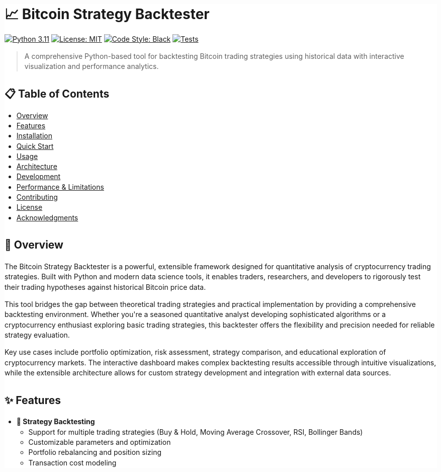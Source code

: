 # 📈 Bitcoin Strategy Backtester

[![Python 3.11](https://img.shields.io/badge/python-3.11-blue.svg)](https://www.python.org/downloads/)
[![License: MIT](https://img.shields.io/badge/License-MIT-yellow.svg)](https://opensource.org/licenses/MIT)
[![Code Style: Black](https://img.shields.io/badge/code%20style-black-000000.svg)](https://github.com/psf/black)
[![Tests](https://img.shields.io/badge/tests-pytest-green.svg)](https://docs.pytest.org/)

> A comprehensive Python-based tool for backtesting Bitcoin trading strategies using historical data with interactive visualization and performance analytics.

## 📋 Table of Contents

- [Overview](#-overview)
- [Features](#-features)
- [Installation](#-installation)
- [Quick Start](#-quick-start)
- [Usage](#-usage)
- [Architecture](#-architecture)
- [Development](#-development)
- [Performance & Limitations](#-performance--limitations)
- [Contributing](#-contributing)
- [License](#-license)
- [Acknowledgments](#-acknowledgments)

## 🚀 Overview

The Bitcoin Strategy Backtester is a powerful, extensible framework designed for quantitative analysis of cryptocurrency trading strategies. Built with Python and modern data science tools, it enables traders, researchers, and developers to rigorously test their trading hypotheses against historical Bitcoin price data.

This tool bridges the gap between theoretical trading strategies and practical implementation by providing a comprehensive backtesting environment. Whether you're a seasoned quantitative analyst developing sophisticated algorithms or a cryptocurrency enthusiast exploring basic trading strategies, this backtester offers the flexibility and precision needed for reliable strategy evaluation.

Key use cases include portfolio optimization, risk assessment, strategy comparison, and educational exploration of cryptocurrency markets. The interactive dashboard makes complex backtesting results accessible through intuitive visualizations, while the extensible architecture allows for custom strategy development and integration with external data sources.

## ✨ Features

- **🎯 Strategy Backtesting**
  - Support for multiple trading strategies (Buy & Hold, Moving Average Crossover, RSI, Bollinger Bands)
  - Customizable parameters and optimization
  - Portfolio rebalancing and position sizing
  - Transaction cost modeling
